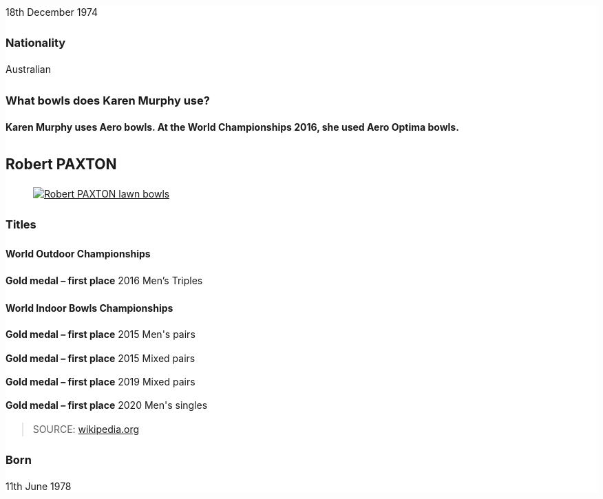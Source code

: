 
<p>18th December 1974</p>



<h3><a href="#nationality-10"></a>Nationality</h3>



<p>Australian</p>



<h3><a href="#what-bowls-does-karen-murphy-use"></a>What bowls does Karen Murphy use?</h3>



<p><strong>Karen Murphy uses Aero bowls. At the World Championships 2016, she used Aero Optima bowls.</strong></p>



<h2><a href="#robert-paxton"></a>Robert PAXTON</h2>



<figure class="wp-block-image"><a href="#" target="_blank" rel="noreferrer noopener"><img src="/img/posts/robert-paxton.jpg" alt="Robert PAXTON lawn bowls"/></a></figure>



<h3><a href="#titles-11"></a>Titles</h3>



<h4><a href="#world-outdoor-championships-3"></a>World Outdoor Championships</h4>



<p><strong>Gold medal – first place</strong> 2016 Men’s Triples</p>



<h4><a href="#world-indoor-bowls-championships-4"></a>World Indoor Bowls Championships</h4>



<p><strong>Gold medal – first place</strong> 2015 Men's pairs</p>



<p><strong>Gold medal – first place</strong> 2015 Mixed pairs</p>



<p><strong>Gold medal – first place</strong> 2019 Mixed pairs</p>



<p><strong>Gold medal – first place</strong> 2020 Men's singles</p>



<blockquote class="wp-block-quote"><p>SOURCE: <a href="https://en.wikipedia.org/wiki/Robert_Paxton_(bowls)">wikipedia.org</a></p></blockquote>



<h3><a href="#born-11"></a>Born</h3>



<p>11th June 1978</p>


